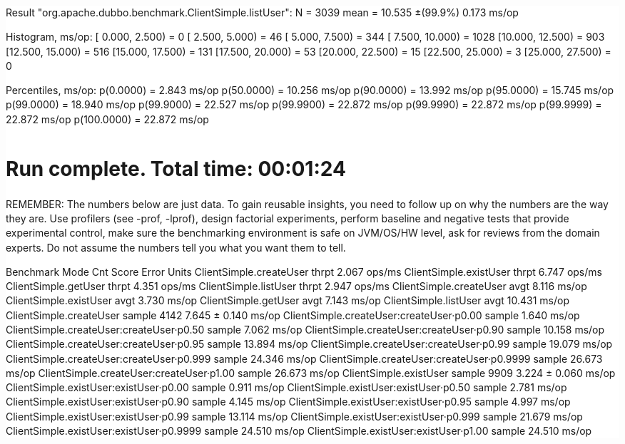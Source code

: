 Result "org.apache.dubbo.benchmark.ClientSimple.listUser":
  N = 3039
  mean =     10.535 ±(99.9%) 0.173 ms/op

  Histogram, ms/op:
    [ 0.000,  2.500) = 0 
    [ 2.500,  5.000) = 46 
    [ 5.000,  7.500) = 344 
    [ 7.500, 10.000) = 1028 
    [10.000, 12.500) = 903 
    [12.500, 15.000) = 516 
    [15.000, 17.500) = 131 
    [17.500, 20.000) = 53 
    [20.000, 22.500) = 15 
    [22.500, 25.000) = 3 
    [25.000, 27.500) = 0 

  Percentiles, ms/op:
      p(0.0000) =      2.843 ms/op
     p(50.0000) =     10.256 ms/op
     p(90.0000) =     13.992 ms/op
     p(95.0000) =     15.745 ms/op
     p(99.0000) =     18.940 ms/op
     p(99.9000) =     22.527 ms/op
     p(99.9900) =     22.872 ms/op
     p(99.9990) =     22.872 ms/op
     p(99.9999) =     22.872 ms/op
    p(100.0000) =     22.872 ms/op


# Run complete. Total time: 00:01:24

REMEMBER: The numbers below are just data. To gain reusable insights, you need to follow up on
why the numbers are the way they are. Use profilers (see -prof, -lprof), design factorial
experiments, perform baseline and negative tests that provide experimental control, make sure
the benchmarking environment is safe on JVM/OS/HW level, ask for reviews from the domain experts.
Do not assume the numbers tell you what you want them to tell.

Benchmark                                     Mode   Cnt   Score   Error   Units
ClientSimple.createUser                      thrpt         2.067          ops/ms
ClientSimple.existUser                       thrpt         6.747          ops/ms
ClientSimple.getUser                         thrpt         4.351          ops/ms
ClientSimple.listUser                        thrpt         2.947          ops/ms
ClientSimple.createUser                       avgt         8.116           ms/op
ClientSimple.existUser                        avgt         3.730           ms/op
ClientSimple.getUser                          avgt         7.143           ms/op
ClientSimple.listUser                         avgt        10.431           ms/op
ClientSimple.createUser                     sample  4142   7.645 ± 0.140   ms/op
ClientSimple.createUser:createUser·p0.00    sample         1.640           ms/op
ClientSimple.createUser:createUser·p0.50    sample         7.062           ms/op
ClientSimple.createUser:createUser·p0.90    sample        10.158           ms/op
ClientSimple.createUser:createUser·p0.95    sample        13.894           ms/op
ClientSimple.createUser:createUser·p0.99    sample        19.079           ms/op
ClientSimple.createUser:createUser·p0.999   sample        24.346           ms/op
ClientSimple.createUser:createUser·p0.9999  sample        26.673           ms/op
ClientSimple.createUser:createUser·p1.00    sample        26.673           ms/op
ClientSimple.existUser                      sample  9909   3.224 ± 0.060   ms/op
ClientSimple.existUser:existUser·p0.00      sample         0.911           ms/op
ClientSimple.existUser:existUser·p0.50      sample         2.781           ms/op
ClientSimple.existUser:existUser·p0.90      sample         4.145           ms/op
ClientSimple.existUser:existUser·p0.95      sample         4.997           ms/op
ClientSimple.existUser:existUser·p0.99      sample        13.114           ms/op
ClientSimple.existUser:existUser·p0.999     sample        21.679           ms/op
ClientSimple.existUser:existUser·p0.9999    sample        24.510           ms/op
ClientSimple.existUser:existUser·p1.00      sample        24.510           ms/op